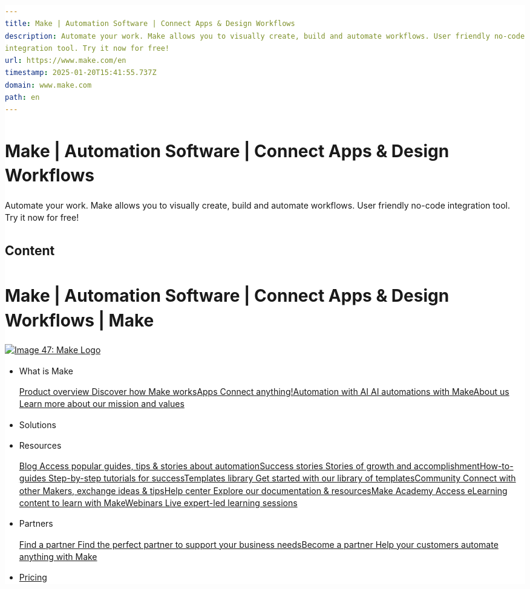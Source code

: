 ```yaml
---
title: Make | Automation Software | Connect Apps & Design Workflows
description: Automate your work. Make allows you to visually create, build and automate workflows. User friendly no-code integration tool. Try it now for free!
url: https://www.make.com/en
timestamp: 2025-01-20T15:41:55.737Z
domain: www.make.com
path: en
---
```


# Make | Automation Software | Connect Apps & Design Workflows


Automate your work. Make allows you to visually create, build and automate workflows. User friendly no-code integration tool. Try it now for free!


## Content

Make | Automation Software | Connect Apps & Design Workflows | Make
===============

[![Image 47: Make Logo](https://images.ctfassets.net/un655fb9wln6/1k5wBPhbu5kXiaYlFWgEJE/b590772959bd510e64cf230ef37bba3e/Make-Logo-RGB.svg)](https://www.make.com/en/)

*   What is Make
    
    [Product overview Discover how Make works](https://www.make.com/en/product)[Apps Connect anything!](https://www.make.com/en/integrations?community=1&verified=1)[Automation with AI AI automations with Make](https://www.make.com/en/ai-automation)[About us Learn more about our mission and values](https://www.make.com/en/about)
    
*   Solutions
    
*   Resources
    
    [Blog Access popular guides, tips & stories about automation](https://www.make.com/en/blog)[Success stories Stories of growth and accomplishment](https://www.make.com/en/success-stories)[How-to-guides Step-by-step tutorials for success](https://www.make.com/en/use-cases)[Templates library Get started with our library of templates](https://www.make.com/en/templates)[Community Connect with other Makers, exchange ideas & tips](https://community.make.com/)[Help center Explore our documentation & resources](https://www.make.com/en/help/home)[Make Academy Access eLearning content to learn with Make](https://academy.make.com/)[Webinars Live expert-led learning sessions](https://www.make.com/en/webinars)
    
*   Partners
    
    [Find a partner Find the perfect partner to support your business needs](https://www.make.com/en/partners-directory)[Become a partner Help your customers automate anything with Make](https://www.make.com/en/partners)
    
*   [Pricing](https://www.make.com/en/pricing)
    